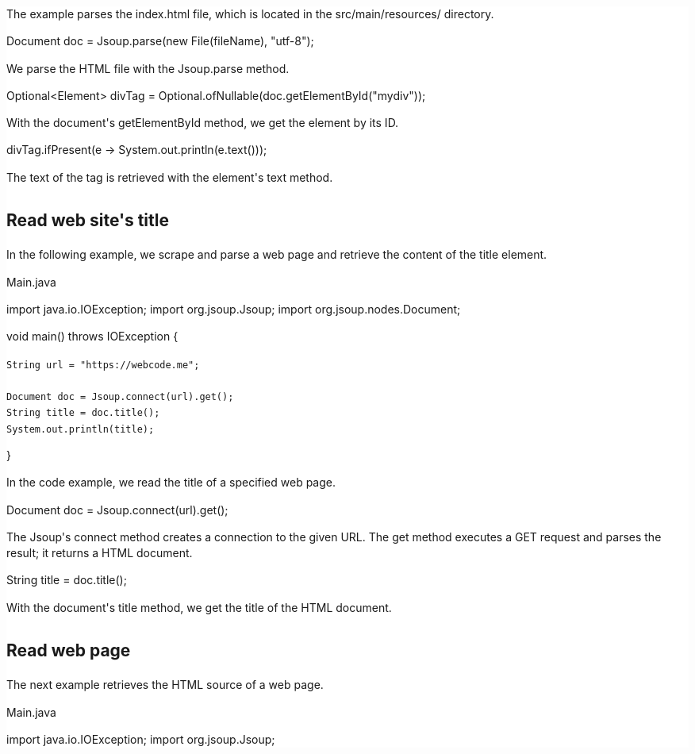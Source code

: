The example parses the index.html file, which is located 
in the src/main/resources/ directory.

Document doc = Jsoup.parse(new File(fileName), "utf-8"); 

We parse the HTML file with the Jsoup.parse method.

Optional&lt;Element&gt; divTag = Optional.ofNullable(doc.getElementById("mydiv"));

With the document's getElementById method, we get the element by
its ID.

divTag.ifPresent(e -&gt; System.out.println(e.text()));

The text of the tag is retrieved with the element's text method.

## Read web site's title

In the following example, we scrape and parse a web page and retrieve the
content of the title element.

Main.java
  

import java.io.IOException;
import org.jsoup.Jsoup;
import org.jsoup.nodes.Document;

void main() throws IOException {
    
    String url = "https://webcode.me";
    
    Document doc = Jsoup.connect(url).get();
    String title = doc.title();
    System.out.println(title);
}

In the code example, we read the title of a specified web page.

Document doc = Jsoup.connect(url).get();

The Jsoup's connect method creates a connection to 
the given URL. The get method executes a GET request 
and parses the result; it returns a HTML document.

String title = doc.title();

With the document's title method, we get the title
of the HTML document.

## Read web page

The next example retrieves the HTML source of a web page. 

Main.java
  

import java.io.IOException;
import org.jsoup.Jsoup;
